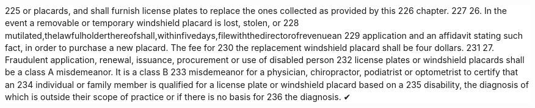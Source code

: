 225 or placards, and shall furnish license plates to replace the ones collected as provided by this
226 chapter.
227 26. In the event a removable or temporary windshield placard is lost, stolen, or
228 mutilated,thelawfulholderthereofshall,withinfivedays,filewiththedirectorofrevenuean
229 application and an affidavit stating such fact, in order to purchase a new placard. The fee for
230 the replacement windshield placard shall be four dollars.
231 27. Fraudulent application, renewal, issuance, procurement or use of disabled person
232 license plates or windshield placards shall be a class A misdemeanor. It is a class B
233 misdemeanor for a physician, chiropractor, podiatrist or optometrist to certify that an
234 individual or family member is qualified for a license plate or windshield placard based on a
235 disability, the diagnosis of which is outside their scope of practice or if there is no basis for
236 the diagnosis.
✔
